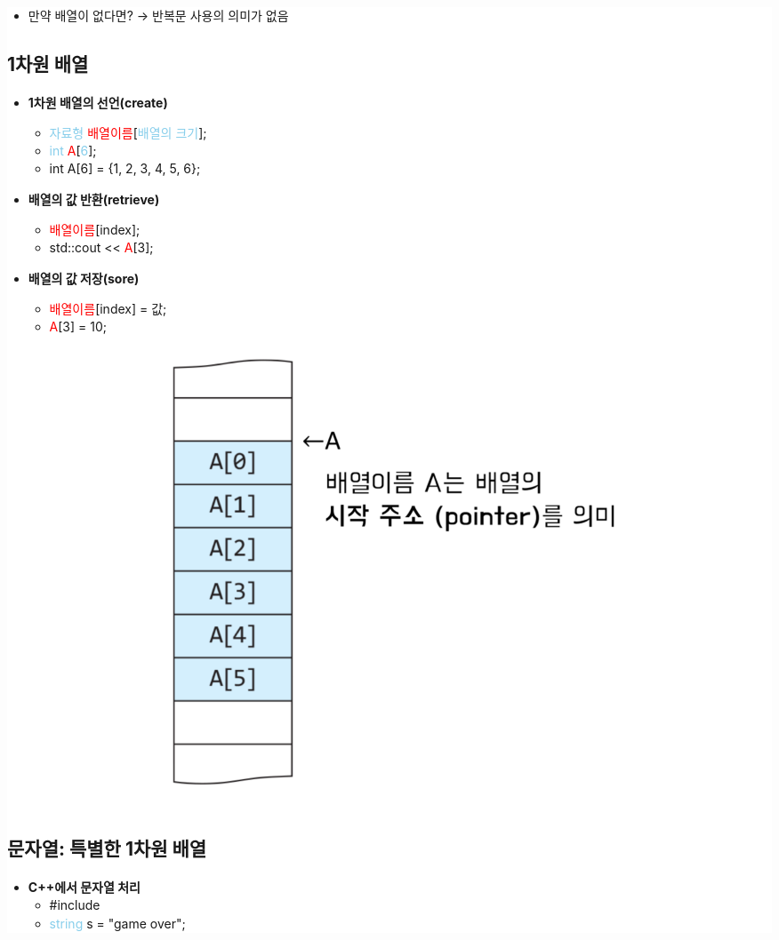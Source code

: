   - 만약 배열이 없다면? &rarr; 반복문 사용의 의미가 없음

## 1차원 배열

- **1차원 배열의 선언(create)**
  - <span style="color:skyblue">자료형</span> <span style="color:red">배열이름</span>[<span style="color:skyblue">배열의 크기</span>];
  - <span style="color:skyblue">int</span> <span style="color:red">A</span>[<span style="color:skyblue">6</span>];
  - int A[6] = {1, 2, 3, 4, 5, 6};

- **배열의 값 반환(retrieve)**
  - <span style="color:red">배열이름</span>[index];
  - std::cout << <span style="color:red">A</span>[3];

- **배열의 값 저장(sore)**
  - <span style="color:red">배열이름</span>[index] = 값;
  - <span style="color:red">A</span>[3] = 10;

<p align="center">
<img src="/assets/img/blog/one_dim_array.png">
</p>

## 문자열: 특별한 1차원 배열

- **C++에서 문자열 처리**
  - #include <string>
  - <span style="color:skyblue">string</span> s = "game over";
